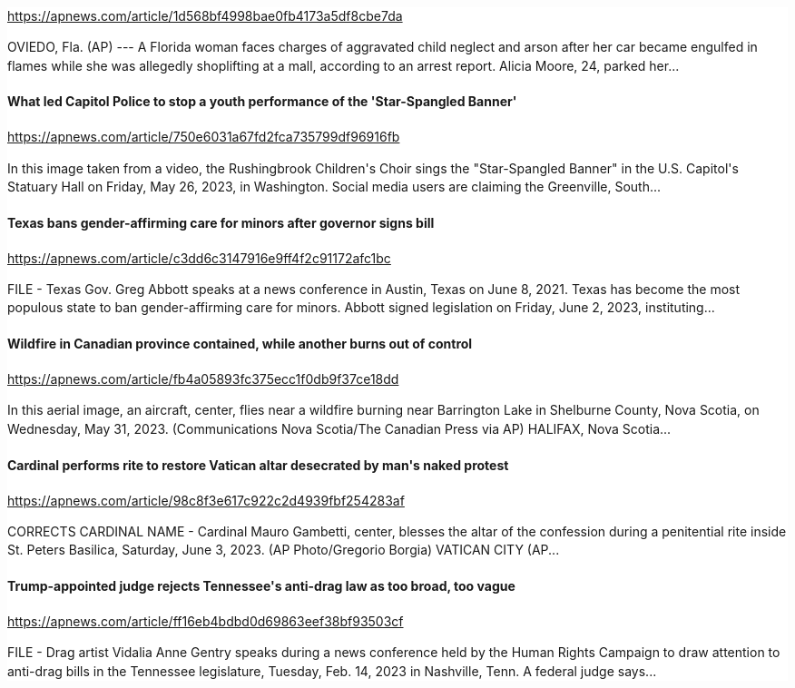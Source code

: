 https://apnews.com/article/1d568bf4998bae0fb4173a5df8cbe7da

OVIEDO, Fla. (AP) --- A Florida woman faces charges of aggravated child
neglect and arson after her car became engulfed in flames while she was
allegedly shoplifting at a mall, according to an arrest report. Alicia
Moore, 24, parked her\...

#### What led Capitol Police to stop a youth performance of the 'Star-Spangled Banner'

https://apnews.com/article/750e6031a67fd2fca735799df96916fb

In this image taken from a video, the Rushingbrook Children's Choir
sings the "Star-Spangled Banner" in the U.S. Capitol's Statuary Hall on
Friday, May 26, 2023, in Washington. Social media users are claiming the
Greenville, South\...

#### Texas bans gender-affirming care for minors after governor signs bill

https://apnews.com/article/c3dd6c3147916e9ff4f2c91172afc1bc

FILE - Texas Gov. Greg Abbott speaks at a news conference in Austin,
Texas on June 8, 2021. Texas has become the most populous state to ban
gender-affirming care for minors. Abbott signed legislation on Friday,
June 2, 2023, instituting\...

#### Wildfire in Canadian province contained, while another burns out of control

https://apnews.com/article/fb4a05893fc375ecc1f0db9f37ce18dd

In this aerial image, an aircraft, center, flies near a wildfire burning
near Barrington Lake in Shelburne County, Nova Scotia, on Wednesday, May
31, 2023. (Communications Nova Scotia/The Canadian Press via AP)
HALIFAX, Nova Scotia\...

#### Cardinal performs rite to restore Vatican altar desecrated by man's naked protest

https://apnews.com/article/98c8f3e617c922c2d4939fbf254283af

CORRECTS CARDINAL NAME - Cardinal Mauro Gambetti, center, blesses the
altar of the confession during a penitential rite inside St. Peters
Basilica, Saturday, June 3, 2023. (AP Photo/Gregorio Borgia) VATICAN
CITY (AP\...

#### Trump-appointed judge rejects Tennessee's anti-drag law as too broad, too vague

https://apnews.com/article/ff16eb4bdbd0d69863eef38bf93503cf

FILE - Drag artist Vidalia Anne Gentry speaks during a news conference
held by the Human Rights Campaign to draw attention to anti-drag bills
in the Tennessee legislature, Tuesday, Feb. 14, 2023 in Nashville, Tenn.
A federal judge says\...
